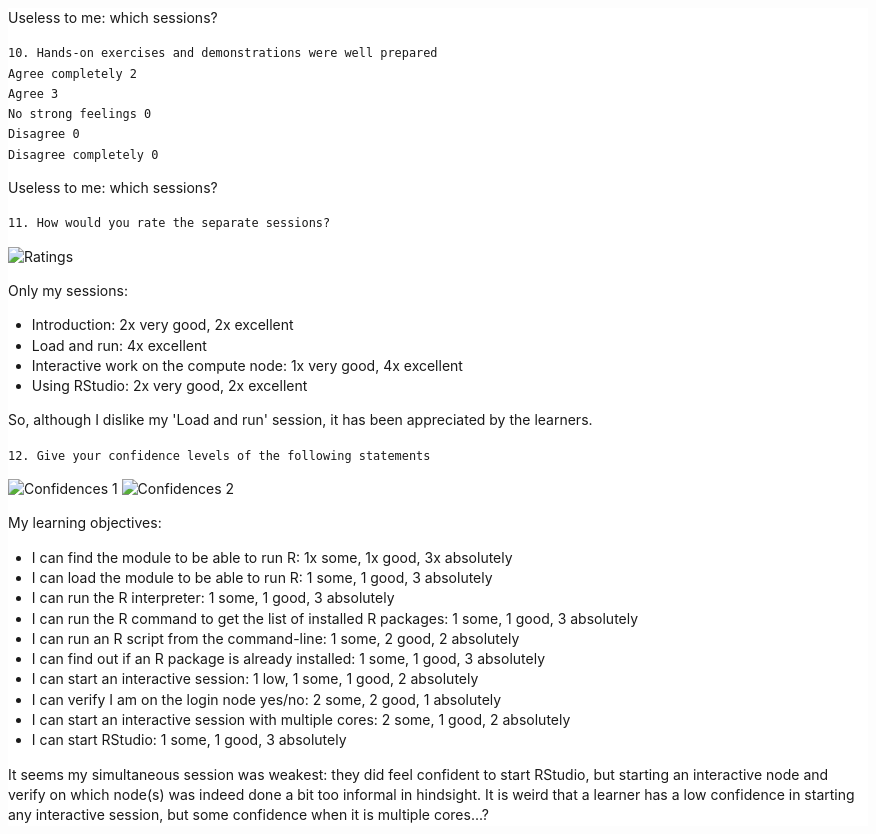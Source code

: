 Useless to me: which sessions?

```text
10. Hands-on exercises and demonstrations were well prepared
Agree completely 2 
Agree 3 
No strong feelings 0 
Disagree 0 
Disagree completely 0 
```

Useless to me: which sessions?

```text
11. How would you rate the separate sessions?
```

![Ratings](../../evaluations/20241024/evaluation_4.png)

Only my sessions:

* Introduction: 2x very good, 2x excellent
* Load and run: 4x excellent
* Interactive work on the compute node: 1x very good, 4x excellent
* Using RStudio: 2x very good, 2x excellent

So, although I dislike my 'Load and run' session, it has been
appreciated by the learners.

```text
12. Give your confidence levels of the following statements
```

![Confidences 1](../../evaluations/20241024/evaluation_5.png)
![Confidences 2](../../evaluations/20241024/evaluation_6.png)

My learning objectives:

* I can find the module to be able to run R: 1x some, 1x good, 3x absolutely
* I can load the module to be able to run R: 1 some, 1 good, 3 absolutely
* I can run the R interpreter: 1 some, 1 good, 3 absolutely
* I can run the R command to get the list of installed R packages:
  1 some, 1 good, 3 absolutely
* I can run an R script from the command-line: 1 some, 2 good, 2 absolutely
* I can find out if an R package is already installed:
  1 some, 1 good, 3 absolutely
* I can start an interactive session: 1 low, 1 some, 1 good, 2 absolutely
* I can verify I am on the login node yes/no: 2 some, 2 good, 1 absolutely
* I can start an interactive session with multiple cores:
  2 some, 1 good, 2 absolutely
* I can start RStudio: 1 some, 1 good, 3 absolutely

It seems my simultaneous session was weakest: they did feel confident to
start RStudio, but starting an interactive node and verify on which node(s)
was indeed done a bit too informal in hindsight. It is weird that a learner
has a low confidence in starting any interactive session, but some confidence
when it is multiple cores...?
